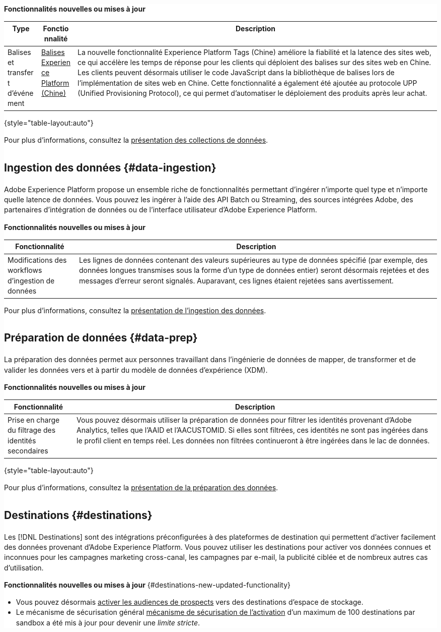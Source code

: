 **Fonctionnalités nouvelles ou mises à jour**

| Type | Fonctionnalité | Description |
| --- | --- | --- |
| Balises et transfert d’événement | [Balises Experience Platform (Chine)](/help/tags/ui/publishing/premium-cdn.md) | La nouvelle fonctionnalité Experience Platform Tags (Chine) améliore la fiabilité et la latence des sites web, ce qui accélère les temps de réponse pour les clients qui déploient des balises sur des sites web en Chine. Les clients peuvent désormais utiliser le code JavaScript dans la bibliothèque de balises lors de l’implémentation de sites web en Chine. Cette fonctionnalité a également été ajoutée au protocole UPP (Unified Provisioning Protocol), ce qui permet d’automatiser le déploiement des produits après leur achat. |

{style="table-layout:auto"}

Pour plus d’informations, consultez la [présentation des collections de données](../../tags/home.md).

## Ingestion des données {#data-ingestion}

Adobe Experience Platform propose un ensemble riche de fonctionnalités permettant d’ingérer n’importe quel type et n’importe quelle latence de données. Vous pouvez les ingérer à l’aide des API Batch ou Streaming, des sources intégrées Adobe, des partenaires d’intégration de données ou de l’interface utilisateur d’Adobe Experience Platform.

**Fonctionnalités nouvelles ou mises à jour**

| Fonctionnalité | Description |
| --- | --- |
| Modifications des workflows d’ingestion de données | Les lignes de données contenant des valeurs supérieures au type de données spécifié (par exemple, des données longues transmises sous la forme d’un type de données entier) seront désormais rejetées et des messages d’erreur seront signalés. Auparavant, ces lignes étaient rejetées sans avertissement. |

Pour plus d’informations, consultez la [présentation de l’ingestion des données](../../ingestion/home.md).

## Préparation de données {#data-prep}

La préparation des données permet aux personnes travaillant dans l’ingénierie de données de mapper, de transformer et de valider les données vers et à partir du modèle de données d’expérience (XDM).

**Fonctionnalités nouvelles ou mises à jour**

| Fonctionnalité | Description |
| --- | --- |
| Prise en charge du filtrage des identités secondaires | Vous pouvez désormais utiliser la préparation de données pour filtrer les identités provenant d’Adobe Analytics, telles que l’AAID et l’AACUSTOMID. Si elles sont filtrées, ces identités ne sont pas ingérées dans le profil client en temps réel. Les données non filtrées continueront à être ingérées dans le lac de données. |

{style="table-layout:auto"}

Pour plus d’informations, consultez la [présentation de la préparation des données](../../data-prep/home.md).

## Destinations {#destinations}

Les [!DNL Destinations] sont des intégrations préconfigurées à des plateformes de destination qui permettent d’activer facilement des données provenant d’Adobe Experience Platform. Vous pouvez utiliser les destinations pour activer vos données connues et inconnues pour les campagnes marketing cross-canal, les campagnes par e-mail, la publicité ciblée et de nombreux autres cas d’utilisation.

**Fonctionnalités nouvelles ou mises à jour** {#destinations-new-updated-functionality}

- Vous pouvez désormais [activer les audiences de prospects](../../destinations/ui/activate-prospect-audiences.md) vers des destinations d’espace de stockage.
- Le mécanisme de sécurisation général [mécanisme de sécurisation de l’activation](../../destinations/guardrails.md#general-activation-guardrails) d’un maximum de 100 destinations par sandbox a été mis à jour pour devenir une _limite stricte_.

